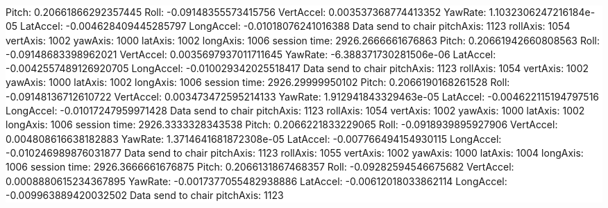 Pitch: 0.20661866292357445
Roll: -0.09148355573415756
VertAccel: 0.003537368774413352
YawRate: 1.1032306247216184e-05
LatAccel: -0.004628409445285797
LongAccel: -0.01018076241016388
Data send to chair
pitchAxis: 1123
rollAxis: 1054
vertAxis: 1002
yawAxis: 1000
latAxis: 1002
longAxis: 1006
session time: 2926.2666661676863
Pitch: 0.20661942660808563
Roll: -0.09148683398962021
VertAccel: 0.0035697937011711645
YawRate: -6.388371730281506e-06
LatAccel: -0.0042557489126920705
LongAccel: -0.010029342025518417
Data send to chair
pitchAxis: 1123
rollAxis: 1054
vertAxis: 1002
yawAxis: 1000
latAxis: 1002
longAxis: 1006
session time: 2926.29999950102
Pitch: 0.2066190168261528
Roll: -0.09148136712610722
VertAccel: 0.003473472595214133
YawRate: 1.912941843329463e-05
LatAccel: -0.004622115194797516
LongAccel: -0.01017247959971428
Data send to chair
pitchAxis: 1123
rollAxis: 1054
vertAxis: 1002
yawAxis: 1000
latAxis: 1002
longAxis: 1006
session time: 2926.3333328343538
Pitch: 0.2066221833229065
Roll: -0.0918939895927906
VertAccel: 0.004808616638182883
YawRate: 1.3714641681872308e-05
LatAccel: -0.007766494154930115
LongAccel: -0.010246989876031877
Data send to chair
pitchAxis: 1123
rollAxis: 1055
vertAxis: 1002
yawAxis: 1000
latAxis: 1004
longAxis: 1006
session time: 2926.3666661676875
Pitch: 0.2066131867468357
Roll: -0.09282594546675682
VertAccel: 0.0008880615234367895
YawRate: -0.0017377055482938886
LatAccel: -0.00612018033862114
LongAccel: -0.009963889420032502
Data send to chair
pitchAxis: 1123